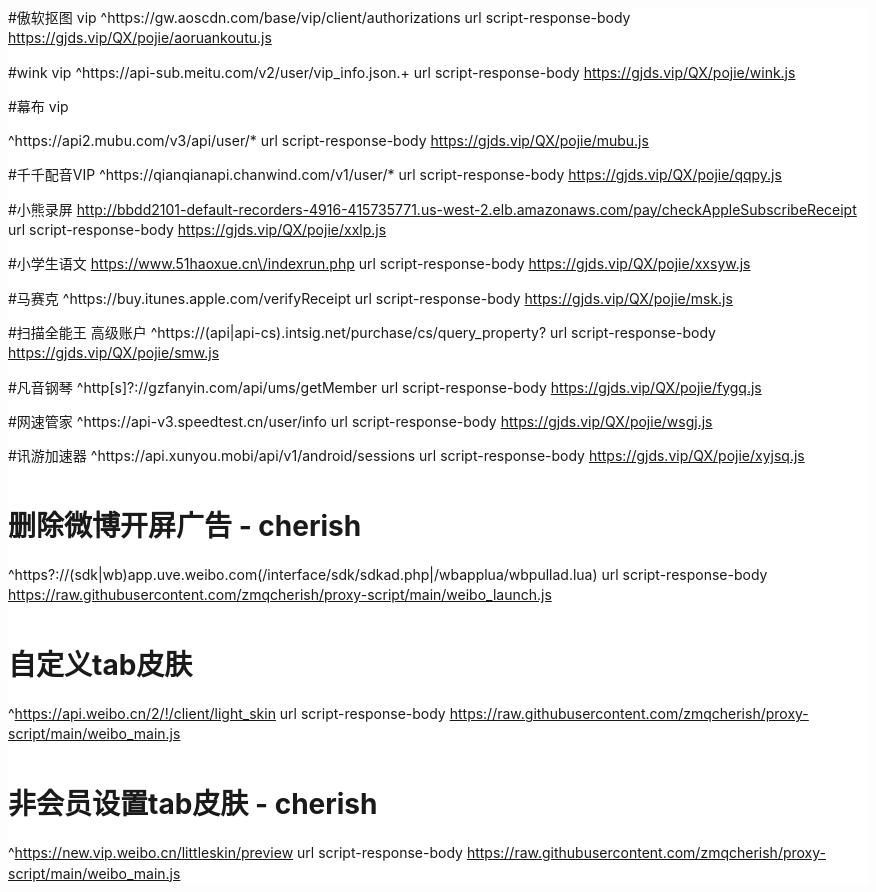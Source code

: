 #傲软抠图 vip
^https:\/\/gw\.aoscdn\.com\/base\/vip\/client\/authorizations url script-response-body https://gjds.vip/QX/pojie/aoruankoutu.js

#wink vip
^https:\/\/api-sub\.meitu\.com\/v2\/user\/vip_info\.json.+ url script-response-body https://gjds.vip/QX/pojie/wink.js

#幕布 vip

^https:\/\/api2.mubu.com\/v3\/api\/user/* url script-response-body https://gjds.vip/QX/pojie/mubu.js

#千千配音VIP
^https:\/\/qianqianapi\.chanwind\.com\/v1\/user/* url script-response-body https://gjds.vip/QX/pojie/qqpy.js 

#小熊录屏
http://bbdd2101-default-recorders-4916-415735771.us-west-2.elb.amazonaws.com/pay/checkAppleSubscribeReceipt url script-response-body https://gjds.vip/QX/pojie/xxlp.js

#小学生语文
https://www.51haoxue.cn\/indexrun.php url script-response-body https://gjds.vip/QX/pojie/xxsyw.js

#马赛克
^https:\/\/buy\.itunes\.apple\.com\/verifyReceipt url script-response-body https://gjds.vip/QX/pojie/msk.js

#扫描全能王 高级账户
^https:\/\/(api|api-cs)\.intsig\.net\/purchase\/cs\/query_property\? url script-response-body https://gjds.vip/QX/pojie/smw.js

#凡音钢琴
^http[s]?:\/\/gzfanyin.com\/api\/ums\/getMember url script-response-body https://gjds.vip/QX/pojie/fygq.js

#网速管家
^https:\/\/api-v3\.speedtest\.cn\/user\/info url script-response-body https://gjds.vip/QX/pojie/wsgj.js

#讯游加速器
^https:\/\/api\.xunyou\.mobi\/api\/v1\/android\/sessions url script-response-body  https://gjds.vip/QX/pojie/xyjsq.js

# 删除微博开屏广告 - cherish
^https?://(sdk|wb)app\.uve\.weibo\.com(/interface/sdk/sdkad.php|/wbapplua/wbpullad.lua) url script-response-body https://raw.githubusercontent.com/zmqcherish/proxy-script/main/weibo_launch.js

# 自定义tab皮肤
^https://api.weibo.cn/2/!/client/light_skin url script-response-body https://raw.githubusercontent.com/zmqcherish/proxy-script/main/weibo_main.js

# 非会员设置tab皮肤 - cherish
^https://new.vip.weibo.cn/littleskin/preview url script-response-body https://raw.githubusercontent.com/zmqcherish/proxy-script/main/weibo_main.js
